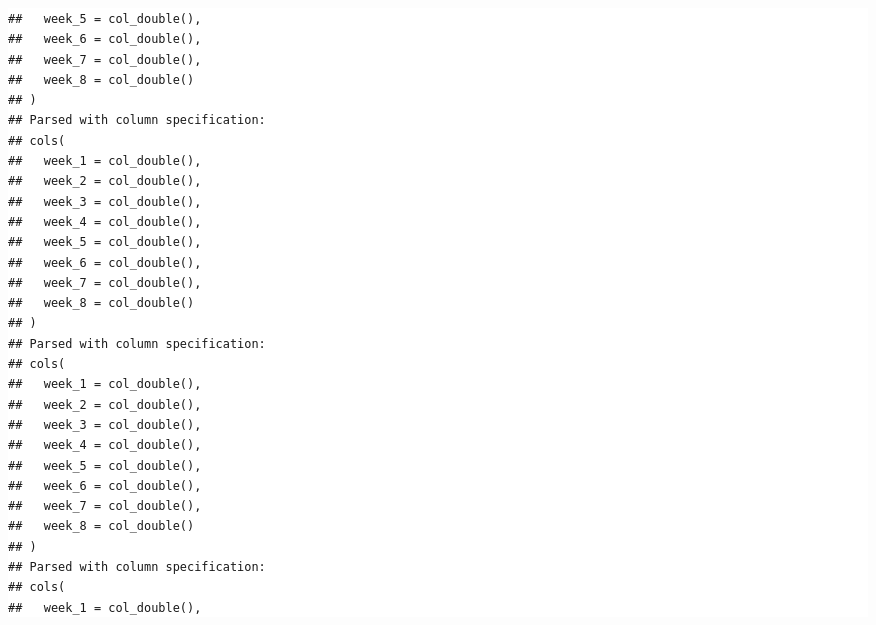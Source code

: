     ##   week_5 = col_double(),
    ##   week_6 = col_double(),
    ##   week_7 = col_double(),
    ##   week_8 = col_double()
    ## )
    ## Parsed with column specification:
    ## cols(
    ##   week_1 = col_double(),
    ##   week_2 = col_double(),
    ##   week_3 = col_double(),
    ##   week_4 = col_double(),
    ##   week_5 = col_double(),
    ##   week_6 = col_double(),
    ##   week_7 = col_double(),
    ##   week_8 = col_double()
    ## )
    ## Parsed with column specification:
    ## cols(
    ##   week_1 = col_double(),
    ##   week_2 = col_double(),
    ##   week_3 = col_double(),
    ##   week_4 = col_double(),
    ##   week_5 = col_double(),
    ##   week_6 = col_double(),
    ##   week_7 = col_double(),
    ##   week_8 = col_double()
    ## )
    ## Parsed with column specification:
    ## cols(
    ##   week_1 = col_double(),